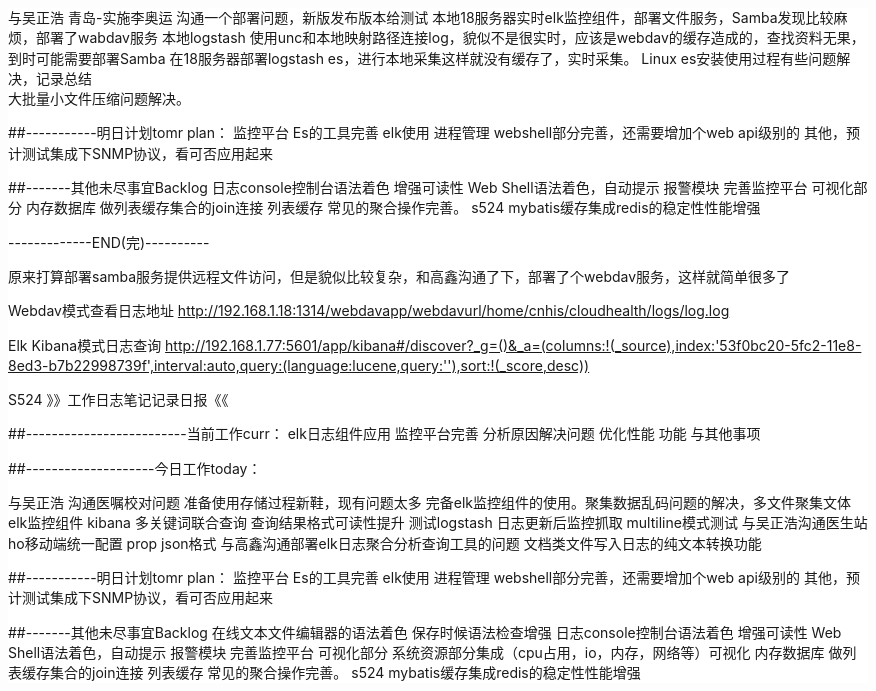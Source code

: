 与吴正浩 青岛-实施李奥运 沟通一个部署问题，新版发布版本给测试
本地18服务器实时elk监控组件，部署文件服务，Samba发现比较麻烦，部署了wabdav服务
本地logstash 使用unc和本地映射路径连接log，貌似不是很实时，应该是webdav的缓存造成的，查找资料无果，到时可能需要部署Samba
在18服务器部署logstash  es，进行本地采集这样就没有缓存了，实时采集。
Linux es安装使用过程有些问题解决，记录总结  
大批量小文件压缩问题解决。

##-----------明日计划tomr plan：
         监控平台    Es的工具完善 elk使用
 进程管理  webshell部分完善，还需要增加个web api级别的
其他，预计测试集成下SNMP协议，看可否应用起来

##-------其他未尽事宜Backlog 
    日志console控制台语法着色 增强可读性    Web Shell语法着色，自动提示  报警模块
完善监控平台 可视化部分    内存数据库 做列表缓存集合的join连接 列表缓存 常见的聚合操作完善。  s524
mybatis缓存集成redis的稳定性性能增强

-------------END(完)----------


原来打算部署samba服务提供远程文件访问，但是貌似比较复杂，和高鑫沟通了下，部署了个webdav服务，这样就简单很多了

Webdav模式查看日志地址
http://192.168.1.18:1314/webdavapp/webdavurl/home/cnhis/cloudhealth/logs/log.log


Elk  Kibana模式日志查询
http://192.168.1.77:5601/app/kibana#/discover?_g=()&_a=(columns:!(_source),index:'53f0bc20-5fc2-11e8-8ed3-b7b22998739f',interval:auto,query:(language:lucene,query:''),sort:!(_score,desc))

S524
 》》工作日志笔记记录日报《《

##-------------------------当前工作curr：
       elk日志组件应用 监控平台完善 
 分析原因解决问题 优化性能 功能 与其他事项 

##--------------------今日工作today：

与吴正浩 沟通医嘱校对问题 准备使用存储过程新鞋，现有问题太多
完备elk监控组件的使用。聚集数据乱码问题的解决，多文件聚集文体  
elk监控组件 kibana 多关键词联合查询 查询结果格式可读性提升
测试logstash 日志更新后监控抓取 multiline模式测试
与吴正浩沟通医生站ho移动端统一配置 prop json格式
与高鑫沟通部署elk日志聚合分析查询工具的问题
文档类文件写入日志的纯文本转换功能

##-----------明日计划tomr plan：
         监控平台    Es的工具完善 elk使用
 进程管理  webshell部分完善，还需要增加个web api级别的
其他，预计测试集成下SNMP协议，看可否应用起来

##-------其他未尽事宜Backlog 
 在线文本文件编辑器的语法着色  保存时候语法检查增强  日志console控制台语法着色 增强可读性    Web Shell语法着色，自动提示  报警模块
完善监控平台 可视化部分  系统资源部分集成（cpu占用，io，内存，网络等）可视化
 内存数据库 做列表缓存集合的join连接 列表缓存 常见的聚合操作完善。  s524
mybatis缓存集成redis的稳定性性能增强
